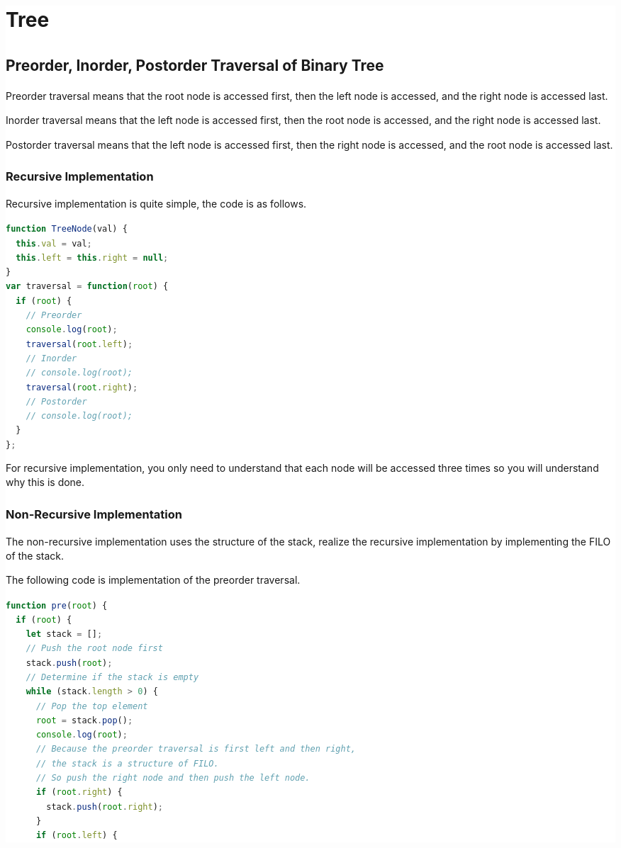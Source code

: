 

# Tree

## Preorder, Inorder, Postorder Traversal of Binary Tree

Preorder traversal means that the root node is accessed first, then the left node is accessed, and the right node is accessed last.

Inorder traversal means that the left node is accessed first, then the root node is accessed, and the right node is accessed last.

Postorder traversal means that the left node is accessed first, then the right node is accessed, and the root node is accessed last.

### Recursive Implementation

Recursive implementation is quite simple, the code is as follows.

```js
function TreeNode(val) {
  this.val = val;
  this.left = this.right = null;
}
var traversal = function(root) {
  if (root) {
    // Preorder
    console.log(root); 
    traversal(root.left);
    // Inorder
    // console.log(root); 
    traversal(root.right);
    // Postorder
    // console.log(root);
  }
};
```

For recursive implementation, you only need to understand that each node will be accessed three times so you will understand why this is done.

### Non-Recursive Implementation

The non-recursive implementation uses the structure of the stack, realize the recursive implementation by implementing the FILO of the stack.

The following code is implementation of the preorder traversal.

```js
function pre(root) {
  if (root) {
    let stack = [];
    // Push the root node first
    stack.push(root);
    // Determine if the stack is empty
    while (stack.length > 0) {
      // Pop the top element
      root = stack.pop();
      console.log(root);
      // Because the preorder traversal is first left and then right, 
      // the stack is a structure of FILO.
      // So push the right node and then push the left node.
      if (root.right) {
        stack.push(root.right);
      }
      if (root.left) {
```